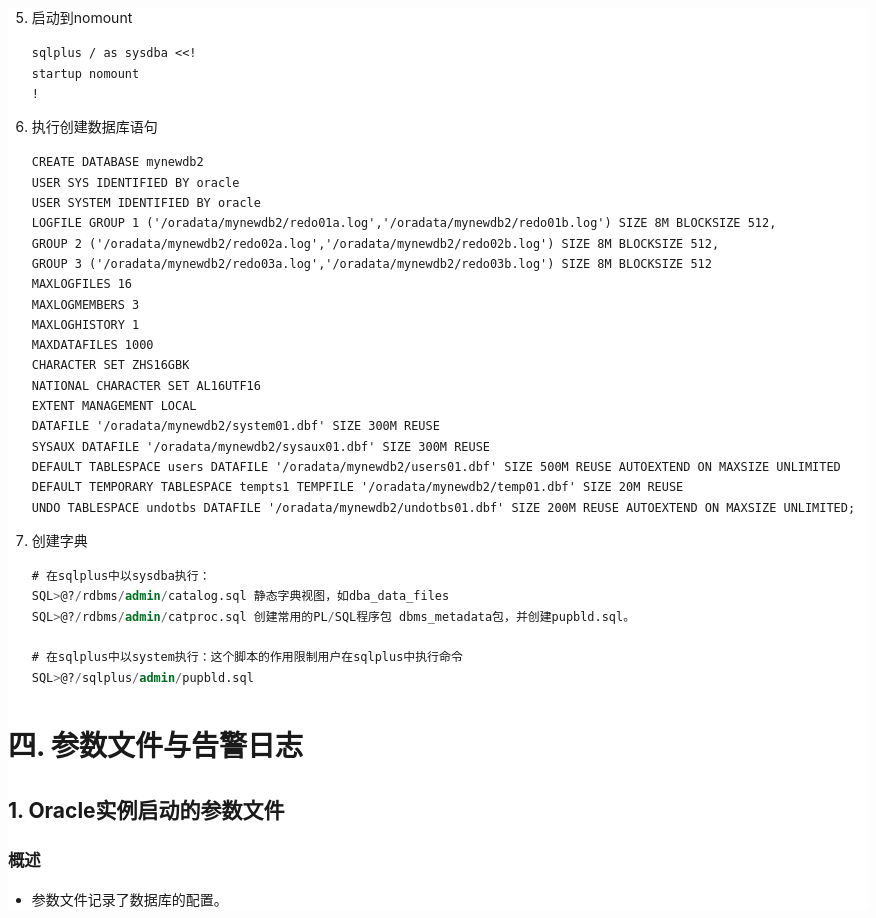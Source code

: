 5. 启动到nomount
   
   ```shell
   sqlplus / as sysdba <<!
   startup nomount
   !
   ```

6. 执行创建数据库语句
   
   ```shell
   CREATE DATABASE mynewdb2
   USER SYS IDENTIFIED BY oracle
   USER SYSTEM IDENTIFIED BY oracle
   LOGFILE GROUP 1 ('/oradata/mynewdb2/redo01a.log','/oradata/mynewdb2/redo01b.log') SIZE 8M BLOCKSIZE 512,
   GROUP 2 ('/oradata/mynewdb2/redo02a.log','/oradata/mynewdb2/redo02b.log') SIZE 8M BLOCKSIZE 512,
   GROUP 3 ('/oradata/mynewdb2/redo03a.log','/oradata/mynewdb2/redo03b.log') SIZE 8M BLOCKSIZE 512
   MAXLOGFILES 16
   MAXLOGMEMBERS 3
   MAXLOGHISTORY 1
   MAXDATAFILES 1000
   CHARACTER SET ZHS16GBK
   NATIONAL CHARACTER SET AL16UTF16
   EXTENT MANAGEMENT LOCAL
   DATAFILE '/oradata/mynewdb2/system01.dbf' SIZE 300M REUSE
   SYSAUX DATAFILE '/oradata/mynewdb2/sysaux01.dbf' SIZE 300M REUSE
   DEFAULT TABLESPACE users DATAFILE '/oradata/mynewdb2/users01.dbf' SIZE 500M REUSE AUTOEXTEND ON MAXSIZE UNLIMITED
   DEFAULT TEMPORARY TABLESPACE tempts1 TEMPFILE '/oradata/mynewdb2/temp01.dbf' SIZE 20M REUSE
   UNDO TABLESPACE undotbs DATAFILE '/oradata/mynewdb2/undotbs01.dbf' SIZE 200M REUSE AUTOEXTEND ON MAXSIZE UNLIMITED;
   ```

7. 创建字典
   
   ```sql
   # 在sqlplus中以sysdba执行：
   SQL>@?/rdbms/admin/catalog.sql 静态字典视图，如dba_data_files
   SQL>@?/rdbms/admin/catproc.sql 创建常用的PL/SQL程序包 dbms_metadata包，并创建pupbld.sql。
   
   # 在sqlplus中以system执行：这个脚本的作用限制用户在sqlplus中执行命令
   SQL>@?/sqlplus/admin/pupbld.sql
   ```

# 四. 参数文件与告警日志

## 1. Oracle实例启动的参数文件

### 概述

- 参数文件记录了数据库的配置。
